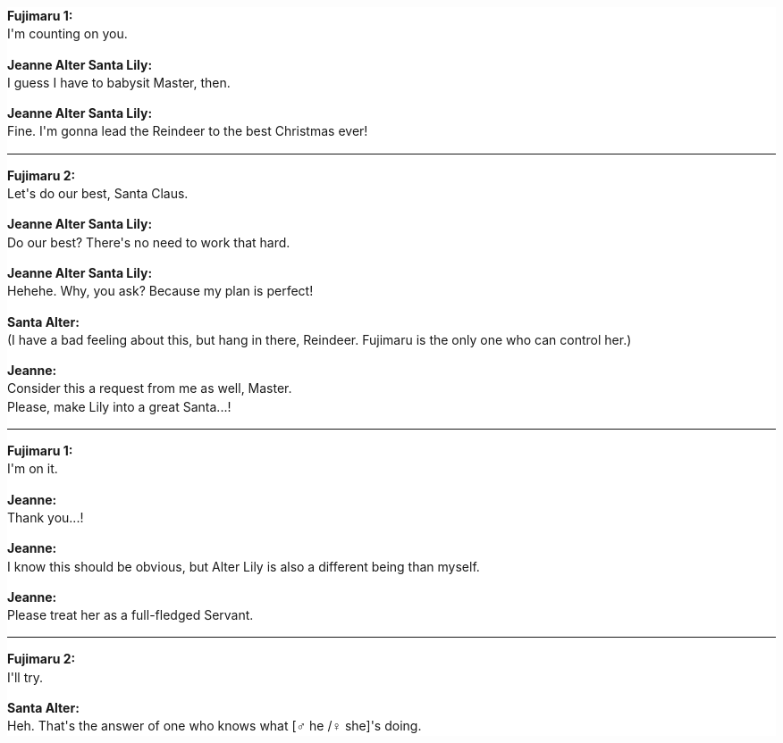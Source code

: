 **Fujimaru 1:**   
I'm counting on you.  
   
**Jeanne Alter Santa Lily:**   
I guess I have to babysit Master, then.  
  
   
**Jeanne Alter Santa Lily:**   
Fine. I'm gonna lead the Reindeer to the best Christmas ever!  
  
   
  
---  
  
**Fujimaru 2:**   
Let's do our best, Santa Claus.  
   
**Jeanne Alter Santa Lily:**   
Do our best? There's no need to work that hard.  
  
   
**Jeanne Alter Santa Lily:**   
Hehehe. Why, you ask? Because my plan is perfect!  
  
   
  
   
**Santa Alter:**   
(I have a bad feeling about this, but hang in there, Reindeer. Fujimaru is the only one who can control her.)  
  
   
**Jeanne:**   
Consider this a request from me as well, Master.  
Please, make Lily into a great Santa...!  
  
   
---  
  
**Fujimaru 1:**   
I'm on it.  
   
**Jeanne:**   
Thank you...!  
  
   
**Jeanne:**   
I know this should be obvious, but Alter Lily is also a different being than myself.  
  
   
**Jeanne:**   
Please treat her as a full-fledged Servant.  
  
   
  
---  
  
**Fujimaru 2:**   
I'll try.  
   
**Santa Alter:**   
Heh. That's the answer of one who knows what [♂ he /♀ she]'s doing.  
  
   
